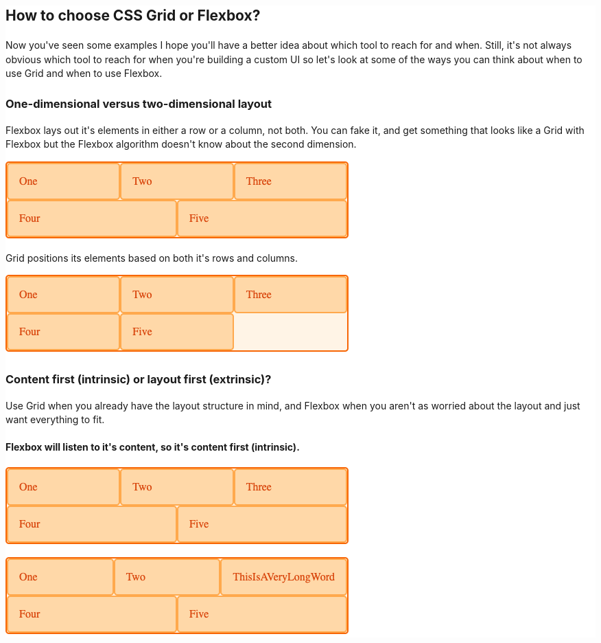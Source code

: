 ## How to choose CSS Grid or Flexbox?

Now you've seen some examples I hope you'll have a better idea about which tool to reach for and when. Still, it's not always obvious which tool to reach for when you're building a custom UI so let's look at some of the ways you can think about when to use Grid and when to use Flexbox.

### One-dimensional versus two-dimensional layout

Flexbox lays out it's elements in either a row or a column, not both. You can fake it, and get something that looks like a Grid with Flexbox but the Flexbox algorithm doesn't know about the second dimension.

![5 elements laid out with flex, 4 and 5 are much wider than 1, 2, and 3.](../../../assets/img/1d-vs-2d-1.png)

Grid positions its elements based on both it's rows and columns.

![5 elements laid out with grid, all the elements are the same width.](../../../assets/img/1d-vs-2d-2.png)

### Content first (intrinsic) or layout first (extrinsic)?

Use Grid when you already have the layout structure in mind, and Flexbox when you aren't as worried about the layout and just want everything to fit.

#### Flexbox will listen to it's content, so it's content first (intrinsic).

![5 elements laid out with flex, 4 and 5 are much wider than 1, 2, and 3.](../../../assets/img/intrinsic-or-extrinsic-1.png "Intended layout.")

![The same 5 elements but now 1 and 2 have shrunk slightly and 3 has grown slightly due to it's content.](../../../assets/img/intrinsic-or-extrinsic-2.png "Doesn't look like it's changed (it has).")
